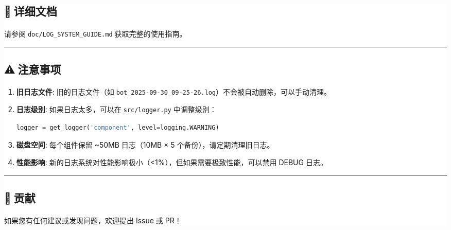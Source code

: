 
## 📖 详细文档

请参阅 `doc/LOG_SYSTEM_GUIDE.md` 获取完整的使用指南。

---

## ⚠️ 注意事项

1. **旧日志文件**: 旧的日志文件（如 `bot_2025-09-30_09-25-26.log`）不会被自动删除，可以手动清理。

2. **日志级别**: 如果日志太多，可以在 `src/logger.py` 中调整级别：

   ```python
   logger = get_logger('component', level=logging.WARNING)
   ```

3. **磁盘空间**: 每个组件保留 ~50MB 日志（10MB × 5 个备份），请定期清理旧日志。

4. **性能影响**: 新的日志系统对性能影响极小（<1%），但如果需要极致性能，可以禁用 DEBUG 日志。

---

## 🤝 贡献

如果您有任何建议或发现问题，欢迎提出 Issue 或 PR！
